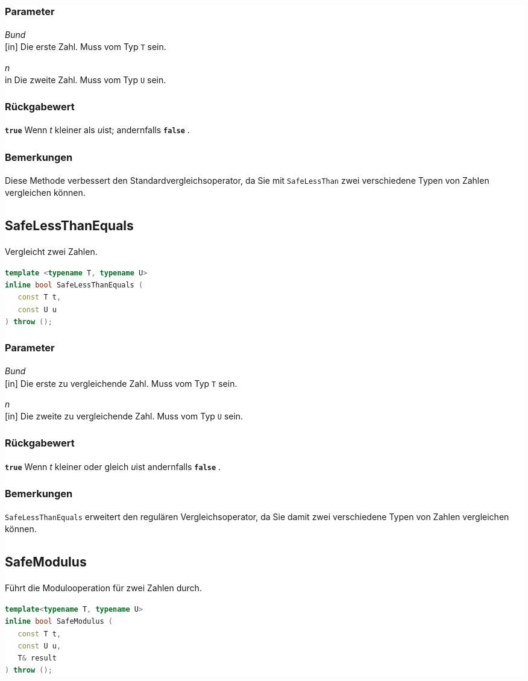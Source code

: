 ### <a name="parameters"></a>Parameter

*Bund*<br/>
[in] Die erste Zahl. Muss vom Typ `T` sein.

*n*<br/>
in Die zweite Zahl. Muss vom Typ `U` sein.

### <a name="return-value"></a>Rückgabewert

**`true`** Wenn *t* kleiner als *u*ist; andernfalls **`false`** .

### <a name="remarks"></a>Bemerkungen

Diese Methode verbessert den Standardvergleichsoperator, da Sie mit `SafeLessThan` zwei verschiedene Typen von Zahlen vergleichen können.

## <a name="safelessthanequals"></a><a name="safelessthanequals"></a>SafeLessThanEquals

Vergleicht zwei Zahlen.

```cpp
template <typename T, typename U>
inline bool SafeLessThanEquals (
   const T t,
   const U u
) throw ();
```

### <a name="parameters"></a>Parameter

*Bund*<br/>
[in] Die erste zu vergleichende Zahl. Muss vom Typ `T` sein.

*n*<br/>
[in] Die zweite zu vergleichende Zahl. Muss vom Typ `U` sein.

### <a name="return-value"></a>Rückgabewert

**`true`** Wenn *t* kleiner oder gleich *u*ist andernfalls **`false`** .

### <a name="remarks"></a>Bemerkungen

`SafeLessThanEquals` erweitert den regulären Vergleichsoperator, da Sie damit zwei verschiedene Typen von Zahlen vergleichen können.

## <a name="safemodulus"></a><a name="safemodulus"></a>SafeModulus

Führt die Modulooperation für zwei Zahlen durch.

```cpp
template<typename T, typename U>
inline bool SafeModulus (
   const T t,
   const U u,
   T& result
) throw ();
```

